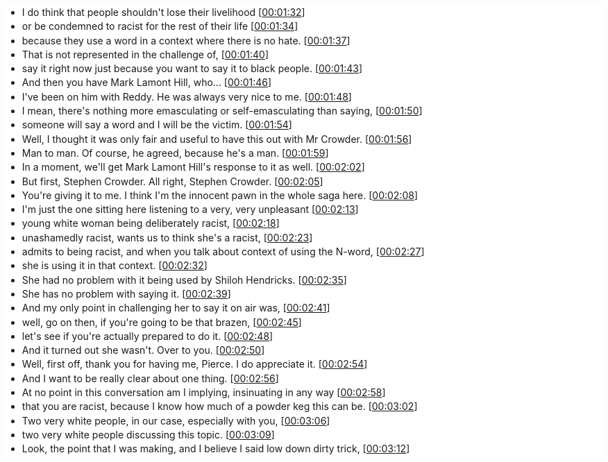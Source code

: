 *  I do think that people shouldn't lose their livelihood [[00:01:32](https://www.youtube.com/watch?v=NdZsVIw1d8Q&t=92.48s)]
*  or be condemned to racist for the rest of their life [[00:01:34](https://www.youtube.com/watch?v=NdZsVIw1d8Q&t=94.96000000000001s)]
*  because they use a word in a context where there is no hate. [[00:01:37](https://www.youtube.com/watch?v=NdZsVIw1d8Q&t=97.24000000000001s)]
*  That is not represented in the challenge of, [[00:01:40](https://www.youtube.com/watch?v=NdZsVIw1d8Q&t=100.64000000000001s)]
*  say it right now just because you want to say it to black people. [[00:01:43](https://www.youtube.com/watch?v=NdZsVIw1d8Q&t=103.76s)]
*  And then you have Mark Lamont Hill, who... [[00:01:46](https://www.youtube.com/watch?v=NdZsVIw1d8Q&t=106.64000000000001s)]
*  I've been on him with Reddy. He was always very nice to me. [[00:01:48](https://www.youtube.com/watch?v=NdZsVIw1d8Q&t=108.44000000000001s)]
*  I mean, there's nothing more emasculating or self-emasculating than saying, [[00:01:50](https://www.youtube.com/watch?v=NdZsVIw1d8Q&t=110.56s)]
*  someone will say a word and I will be the victim. [[00:01:54](https://www.youtube.com/watch?v=NdZsVIw1d8Q&t=114.36s)]
*  Well, I thought it was only fair and useful to have this out with Mr Crowder. [[00:01:56](https://www.youtube.com/watch?v=NdZsVIw1d8Q&t=116.68s)]
*  Man to man. Of course, he agreed, because he's a man. [[00:01:59](https://www.youtube.com/watch?v=NdZsVIw1d8Q&t=119.88000000000001s)]
*  In a moment, we'll get Mark Lamont Hill's response to it as well. [[00:02:02](https://www.youtube.com/watch?v=NdZsVIw1d8Q&t=122.84s)]
*  But first, Stephen Crowder. All right, Stephen Crowder. [[00:02:05](https://www.youtube.com/watch?v=NdZsVIw1d8Q&t=125.96000000000001s)]
*  You're giving it to me. I think I'm the innocent pawn in the whole saga here. [[00:02:08](https://www.youtube.com/watch?v=NdZsVIw1d8Q&t=128.56s)]
*  I'm just the one sitting here listening to a very, very unpleasant [[00:02:13](https://www.youtube.com/watch?v=NdZsVIw1d8Q&t=133.23999999999998s)]
*  young white woman being deliberately racist, [[00:02:18](https://www.youtube.com/watch?v=NdZsVIw1d8Q&t=138.64s)]
*  unashamedly racist, wants us to think she's a racist, [[00:02:23](https://www.youtube.com/watch?v=NdZsVIw1d8Q&t=143.32s)]
*  admits to being racist, and when you talk about context of using the N-word, [[00:02:27](https://www.youtube.com/watch?v=NdZsVIw1d8Q&t=147.6s)]
*  she is using it in that context. [[00:02:32](https://www.youtube.com/watch?v=NdZsVIw1d8Q&t=152.51999999999998s)]
*  She had no problem with it being used by Shiloh Hendricks. [[00:02:35](https://www.youtube.com/watch?v=NdZsVIw1d8Q&t=155.0s)]
*  She has no problem with saying it. [[00:02:39](https://www.youtube.com/watch?v=NdZsVIw1d8Q&t=159.48s)]
*  And my only point in challenging her to say it on air was, [[00:02:41](https://www.youtube.com/watch?v=NdZsVIw1d8Q&t=161.44s)]
*  well, go on then, if you're going to be that brazen, [[00:02:45](https://www.youtube.com/watch?v=NdZsVIw1d8Q&t=165.12s)]
*  let's see if you're actually prepared to do it. [[00:02:48](https://www.youtube.com/watch?v=NdZsVIw1d8Q&t=168.28s)]
*  And it turned out she wasn't. Over to you. [[00:02:50](https://www.youtube.com/watch?v=NdZsVIw1d8Q&t=170.72s)]
*  Well, first off, thank you for having me, Pierce. I do appreciate it. [[00:02:54](https://www.youtube.com/watch?v=NdZsVIw1d8Q&t=174.36s)]
*  And I want to be really clear about one thing. [[00:02:56](https://www.youtube.com/watch?v=NdZsVIw1d8Q&t=176.92000000000002s)]
*  At no point in this conversation am I implying, insinuating in any way [[00:02:58](https://www.youtube.com/watch?v=NdZsVIw1d8Q&t=178.28s)]
*  that you are racist, because I know how much of a powder keg this can be. [[00:03:02](https://www.youtube.com/watch?v=NdZsVIw1d8Q&t=182.96s)]
*  Two very white people, in our case, especially with you, [[00:03:06](https://www.youtube.com/watch?v=NdZsVIw1d8Q&t=186.76s)]
*  two very white people discussing this topic. [[00:03:09](https://www.youtube.com/watch?v=NdZsVIw1d8Q&t=189.88s)]
*  Look, the point that I was making, and I believe I said low down dirty trick, [[00:03:12](https://www.youtube.com/watch?v=NdZsVIw1d8Q&t=192.2s)]